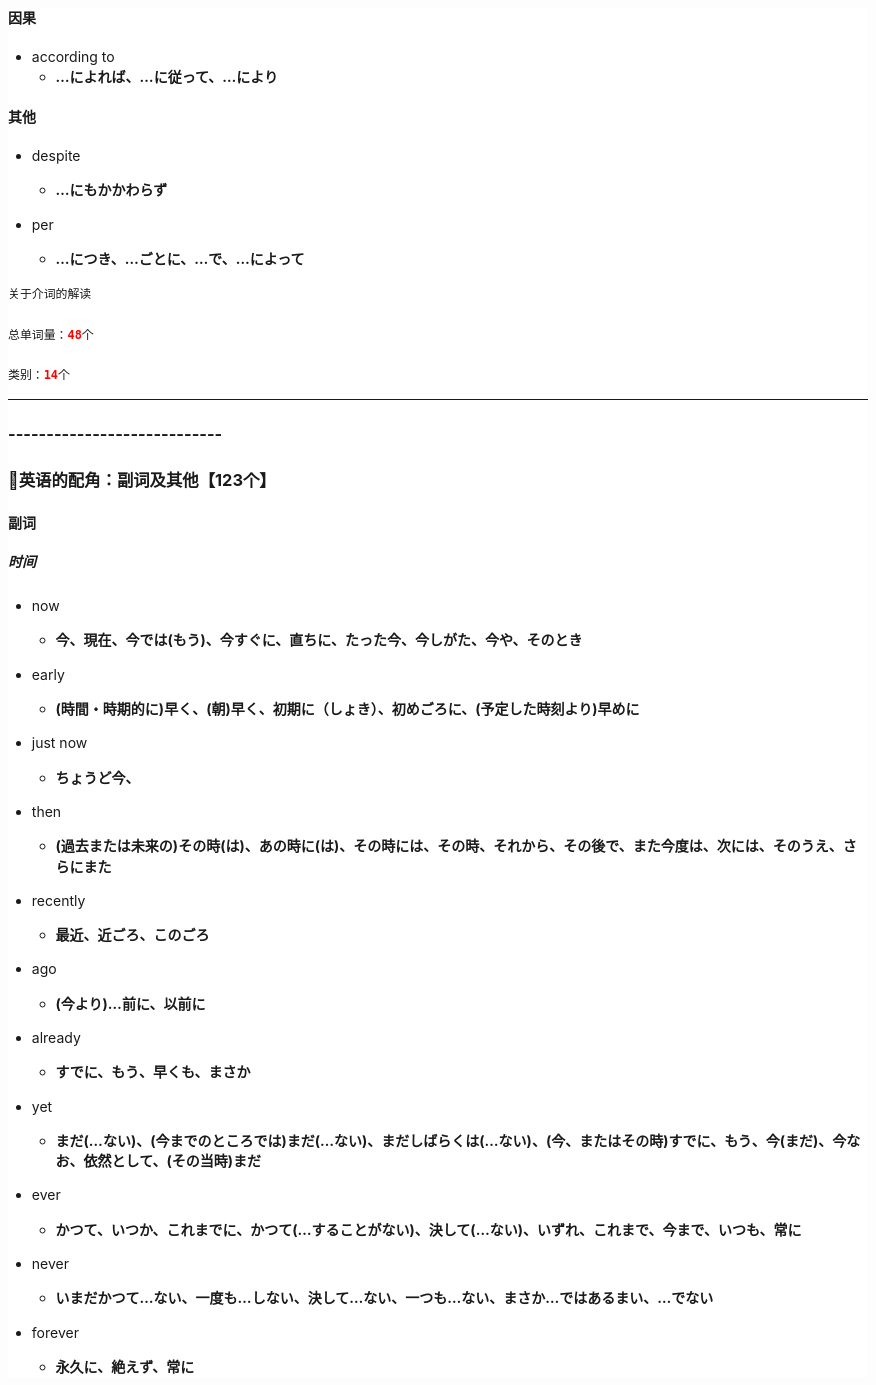 #### 因果

- according to
    - **…によれば、…に従って、…により**

#### 其他

- despite
    - **…にもかかわらず**


- per
  - **…につき、…ごとに、…で、…によって**

```java
关于介词的解读

总单词量：48个

类别：14个
```



---

### ----------------------------

### 🥑英语的配角：副词及其他【123个】

#### 副词

##### 时间

- now
    - **今、現在、今では(もう)、今すぐに、直ちに、たった今、今しがた、今や、そのとき**


- early
  - **(時間・時期的に)早く、(朝)早く、初期に（しょき）、初めごろに、(予定した時刻より)早めに**
- just now
  - **ちょうど今、**
- then
  - **(過去または未来の)その時(は)、あの時に(は)、その時には、その時、それから、その後で、また今度は、次には、そのうえ、さらにまた**
- recently
  - **最近、近ごろ、このごろ**
- ago
  - **(今より)…前に、以前に**
- already
  - **すでに、もう、早くも、まさか**
- yet
  - **まだ(…ない)、(今までのところでは)まだ(…ない)、まだしばらくは(…ない)、(今、またはその時)すでに、もう、今(まだ)、今なお、依然として、(その当時)まだ**
- ever
  - **かつて、いつか、これまでに、かつて(…することがない)、決して(…ない)、いずれ、これまで、今まで、いつも、常に**
- never
  - **いまだかつて…ない、一度も…しない、決して…ない、一つも…ない、まさか…ではあるまい、…でない**
- forever
  - **永久に、絶えず、常に**
